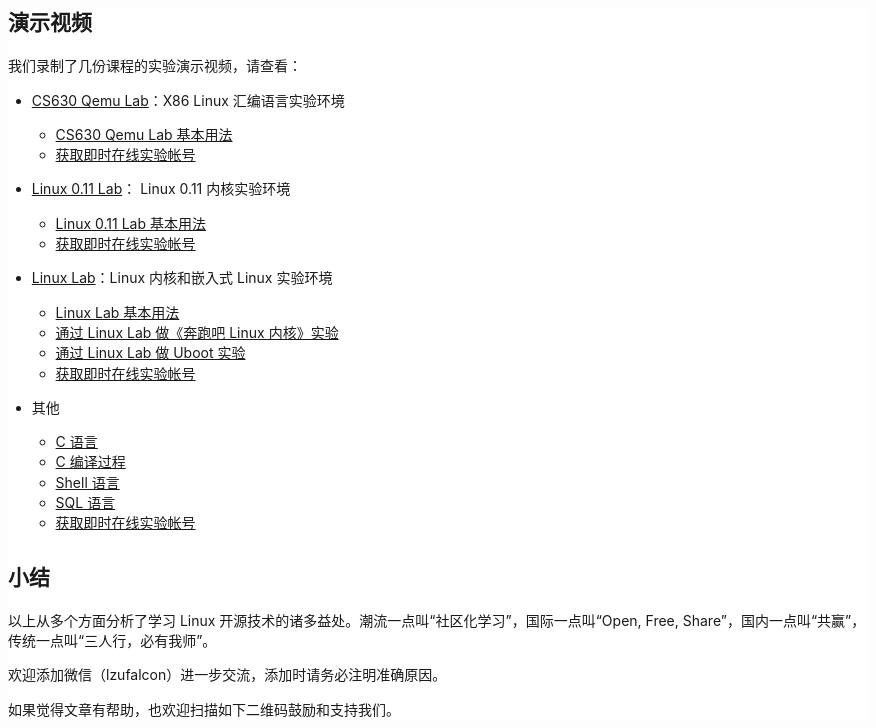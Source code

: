 ## 演示视频

我们录制了几份课程的实验演示视频，请查看：

* [CS630 Qemu Lab](http://tinylab.org/cs630-qemu-lab)：X86 Linux 汇编语言实验环境
    * [CS630 Qemu Lab 基本用法](http://showdesk.io/2017-03-18-15-21-20-cs630-qemu-lab-usage-00-03-33/)
    * [获取即时在线实验帐号](https://weidian.com/i/1978159029)

* [Linux 0.11 Lab](http://tinylab.org/linux-0.11-lab)： Linux 0.11 内核实验环境
    * [Linux 0.11 Lab 基本用法](http://showdesk.io/2017-03-18-17-54-23-linux-0.11-lab-usage-00-06-42/)
    * [获取即时在线实验帐号](https://weidian.com/i/1487448443)

* [Linux Lab](http://tinylab.org/linux-lab)：Linux 内核和嵌入式 Linux 实验环境
    * [Linux Lab 基本用法](http://showdesk.io/2017-03-11-14-16-15-linux-lab-usage-00-01-02/)
    * [通过 Linux Lab 做《奔跑吧 Linux 内核》实验](https://v.qq.com/x/page/y0543o6zlh5.html)
    * [通过 Linux Lab 做 Uboot 实验](http://t.cn/RpVsQLJ)
    * [获取即时在线实验帐号](https://weidian.com/i/1937753839)

* 其他
    * [C 语言](http://showterm.io/a98435fb1b79b83954775)
    * [C 编译过程](http://showterm.io/887b5ee77e3f377035d01)
    * [Shell 语言](http://showterm.io/445cbf5541c926b19d4af)
    * [SQL 语言](http://showterm.io/7766b67876c0b7615850e)
    * [获取即时在线实验帐号](https://weidian.com/i/1937753839)

## 小结

以上从多个方面分析了学习 Linux 开源技术的诸多益处。潮流一点叫“社区化学习”，国际一点叫“Open, Free, Share”，国内一点叫“共赢”，传统一点叫“三人行，必有我师”。

欢迎添加微信（lzufalcon）进一步交流，添加时请务必注明准确原因。

如果觉得文章有帮助，也欢迎扫描如下二维码鼓励和支持我们。

 [1]: http://tinylab.org
 [2]: http://www.linkedin.com/
 [3]: http://www.linuxforu.com/2011/08/qemu-for-embedded-systems-development-part-3/
 [4]: /using-qemu-simulation-inserts-the-type-system-to-produce-the-whole-process/
 [5]: http://vger.kernel.org/vger-lists.html
 [6]: http://www.busybox.net/
 [7]: http://www.buildroot.org/
 [8]: http://www.linuxforu.com/2011/06/qemu-for-embedded-systems-development-part-1/
 [9]: http://www.linuxforu.com/2011/07/qemu-for-embedded-systems-development-part-2/
 [10]: https://github.com/tinyclub/linux-0.11-lab
 [11]: /take-5-minutes-to-build-linux-0-11-experiment-envrionment/
 [12]: http://tinylab.org/assembly/
 [13]: http://www.cs.usfca.edu/~cruse/cs630f06/
 [14]: /cs630-qemu-lab/
 [15]: http://www.cs.usfca.edu/~cruse/
 [16]: http://c-faq.com/
 [17]: http://blog.linux.org.tw/~jserv/archives/001844.html
 [19]: https://gitbook.com/book/tinylab/cbook
 [20]: https://gitbook.com/book/tinylab/shellbook
 [22]: http://bellard.org/tcc/
 [23]: https://en.wikipedia.org/wiki/Comparison_of_source_code_hosting_facilities
 [24]: http://tinylab.org/markdown-lab

 [26]: /wp-content/uploads/hacking-helloworld/HackingHelloWorld-PartI-2007-03-25.pdf
 [27]: /wp-content/uploads/hacking-helloworld/HackingHelloWorld-PartII-2007-03-25.pdf
 [28]: /wp-content/uploads/hacking-helloworld/HackingHelloWorld-PartIII-2007-03-25.pdf
